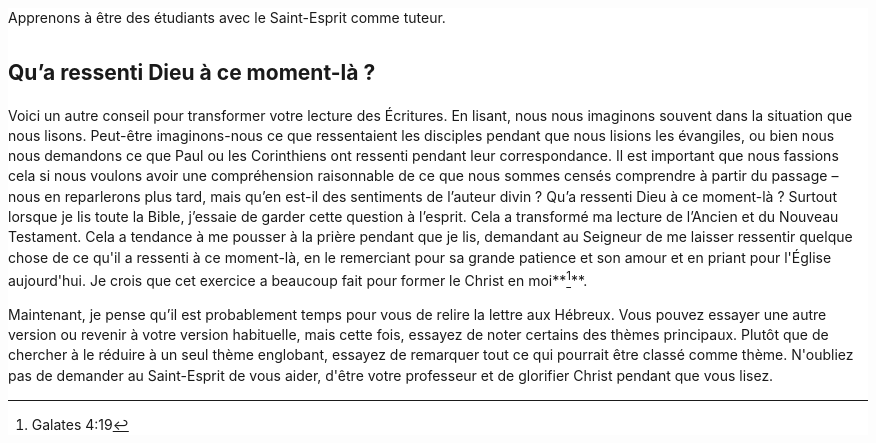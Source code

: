 Apprenons à être des étudiants avec le Saint-Esprit comme tuteur.

## Qu’a ressenti Dieu à ce moment-là ?

Voici un autre conseil pour transformer votre lecture des Écritures. En lisant, nous nous imaginons souvent dans la situation que nous lisons. Peut-être imaginons-nous ce que ressentaient les disciples pendant que nous lisions les évangiles, ou bien nous nous demandons ce que Paul ou les Corinthiens ont ressenti pendant leur correspondance. Il est important que nous fassions cela si nous voulons avoir une compréhension raisonnable de ce que nous sommes censés comprendre à partir du passage – nous en reparlerons plus tard, mais qu’en est-il des sentiments de l’auteur divin ? Qu’a ressenti Dieu à ce moment-là ? Surtout lorsque je lis toute la Bible, j’essaie de garder cette question à l’esprit. Cela a transformé ma lecture de l’Ancien et du Nouveau Testament. Cela a tendance à me pousser à la prière pendant que je lis, demandant au Seigneur de me laisser ressentir quelque chose de ce qu'il a ressenti à ce moment-là, en le remerciant pour sa grande patience et son amour et en priant pour l'Église aujourd'hui. Je crois que cet exercice a beaucoup fait pour former le Christ en moi**[^14]**.

[^14]: Galates 4:19

Maintenant, je pense qu’il est probablement temps pour vous de relire la lettre aux Hébreux. Vous pouvez essayer une autre version ou revenir à votre version habituelle, mais cette fois, essayez de noter certains des thèmes principaux. Plutôt que de chercher à le réduire à un seul thème englobant, essayez de remarquer tout ce qui pourrait être classé comme thème. N'oubliez pas de demander au Saint-Esprit de vous aider, d'être votre professeur et de glorifier Christ pendant que vous lisez.


[^1]: Dieu leur a interdit l'accès à l'Arbre de Vie après la chute, de peur qu'ils ne vivent éternellement. (v22). S’ils avaient déjà mangé de l’arbre, ils posséderaient déjà la vie éternelle. La nécessité de les interdire montre que la chute et la vie éternelle n’étaient pas incompatibles.
[^2]: “Qui est celui qui obscurcit mes conseils avec des paroles sans connaissance ? (Emploi 38:2)
[^3]: Bien sûr, ces qualités ne s’excluent pas mutuellement, mais elles indiquent un changement pour le pire.
[^4]: John 15:1, John 6:35,51, John 14:6
[^5]: Philippiens 3:10
[^6]: “Dieu nous l'a révélé par son Esprit. L’Esprit sonde toutes choses, même les choses profondes de Dieu.” (1Co 2:10)
[^7]: “Qu'est-ce que Jésus ferait?" et « Ne restez pas là, priez pour quelque chose”
[^8]: 2 Timothée 2:22etf
[^9]: Hébreux 10:24
[^10]: Je m'excuse d'avoir utilisé ici, et ailleurs dans cette introduction, un morceau de jargon chrétien qui doit clairement être traduit en quelque chose de plus littéral si l'on veut qu'il signifie quelque chose. Mais j’espère que nous discuterons de ces questions de manière plus détaillée plus tard dans notre étude.
[^11]: John 5:39-40 Vous étudiez assidûment les Écritures parce que vous pensez que grâce à elles vous possédez la vie éternelle. Ce sont les Écritures qui témoignent de moi, et pourtant vous refusez de venir à moi pour avoir la vie.
[^12]: Voir Matt 7:22-23, Mat 25:11-12
[^13]: Phillipiens 4:9